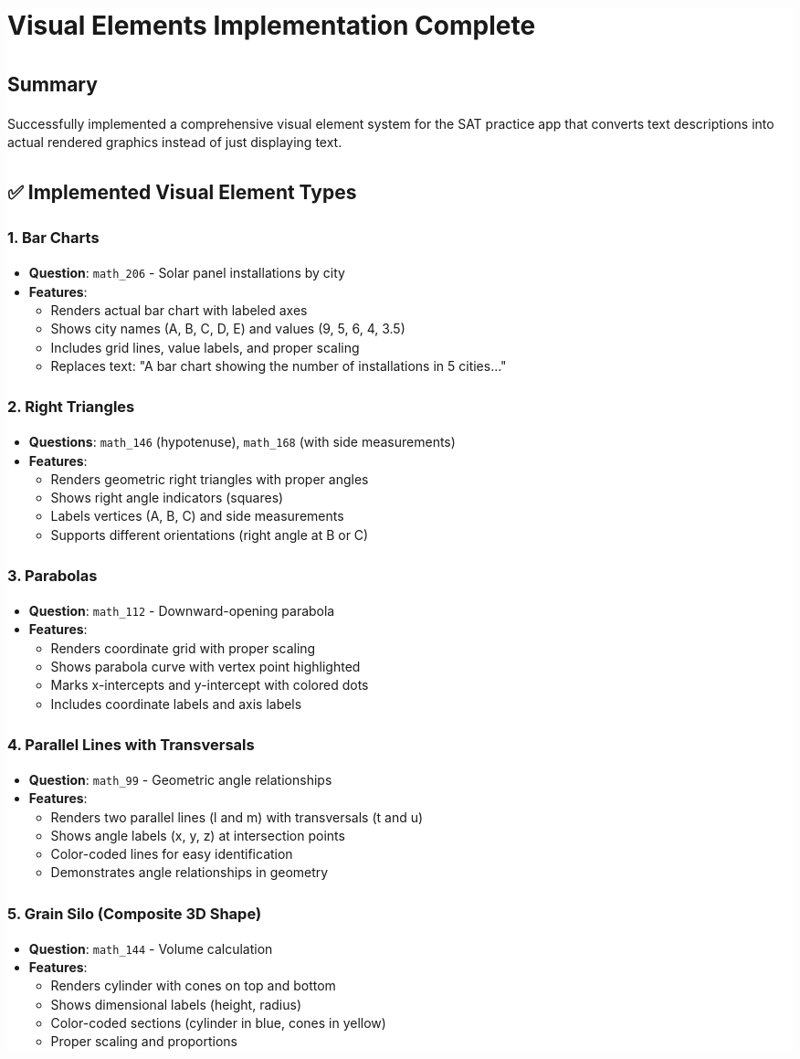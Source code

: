 # Visual Elements Implementation Complete

## Summary
Successfully implemented a comprehensive visual element system for the SAT practice app that converts text descriptions into actual rendered graphics instead of just displaying text.

## ✅ Implemented Visual Element Types

### 1. **Bar Charts**
- **Question**: `math_206` - Solar panel installations by city
- **Features**: 
  - Renders actual bar chart with labeled axes
  - Shows city names (A, B, C, D, E) and values (9, 5, 6, 4, 3.5)
  - Includes grid lines, value labels, and proper scaling
  - Replaces text: "A bar chart showing the number of installations in 5 cities..."

### 2. **Right Triangles**
- **Questions**: `math_146` (hypotenuse), `math_168` (with side measurements)
- **Features**:
  - Renders geometric right triangles with proper angles
  - Shows right angle indicators (squares)
  - Labels vertices (A, B, C) and side measurements
  - Supports different orientations (right angle at B or C)

### 3. **Parabolas**
- **Question**: `math_112` - Downward-opening parabola
- **Features**:
  - Renders coordinate grid with proper scaling
  - Shows parabola curve with vertex point highlighted
  - Marks x-intercepts and y-intercept with colored dots
  - Includes coordinate labels and axis labels

### 4. **Parallel Lines with Transversals**
- **Question**: `math_99` - Geometric angle relationships
- **Features**:
  - Renders two parallel lines (l and m) with transversals (t and u)
  - Shows angle labels (x, y, z) at intersection points
  - Color-coded lines for easy identification
  - Demonstrates angle relationships in geometry

### 5. **Grain Silo (Composite 3D Shape)**
- **Question**: `math_144` - Volume calculation
- **Features**:
  - Renders cylinder with cones on top and bottom
  - Shows dimensional labels (height, radius)
  - Color-coded sections (cylinder in blue, cones in yellow)
  - Proper scaling and proportions
